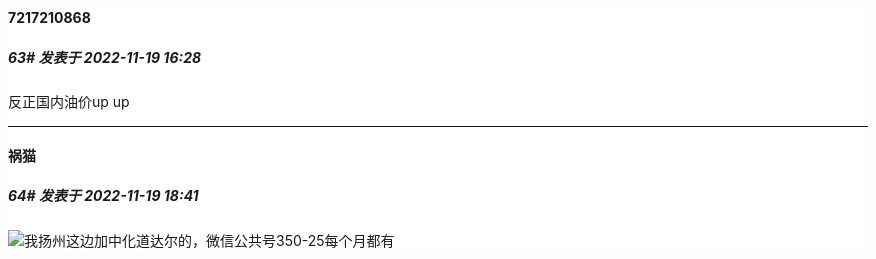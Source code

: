 ####  7217210868  
##### 63#       发表于 2022-11-19 16:28

反正国内油价up up 



*****

####  祸猫  
##### 64#       发表于 2022-11-19 18:41

<img src="https://static.saraba1st.com/image/smiley/face2017/007.png" referrerpolicy="no-referrer">我扬州这边加中化道达尔的，微信公共号350-25每个月都有

